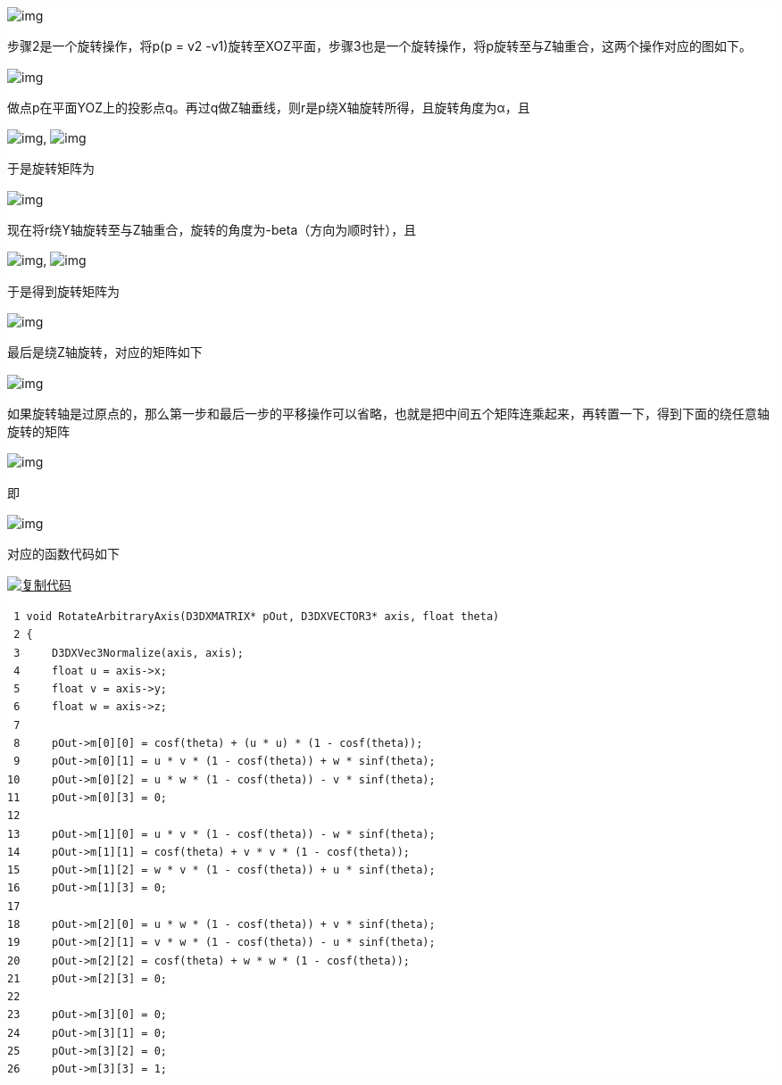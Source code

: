 ![img](https://pic002.cnblogs.com/images/2012/64257/2012080512564258.jpg)

步骤2是一个旋转操作，将p(p = v2 -v1)旋转至XOZ平面，步骤3也是一个旋转操作，将p旋转至与Z轴重合，这两个操作对应的图如下。

![img](https://pic002.cnblogs.com/images/2012/64257/2012080511333952.jpg)

做点p在平面YOZ上的投影点q。再过q做Z轴垂线，则r是p绕X轴旋转所得，且旋转角度为α，且

![img](https://pic002.cnblogs.com/images/2012/64257/2012080511412158.jpg),  ![img](https://pic002.cnblogs.com/images/2012/64257/2012080511412994.jpg)

于是旋转矩阵为

![img](https://pic002.cnblogs.com/images/2012/64257/2012080511572569.jpg)

现在将r绕Y轴旋转至与Z轴重合，旋转的角度为-beta（方向为顺时针），且

![img](https://pic002.cnblogs.com/images/2012/64257/2012080512040429.jpg),   ![img](https://pic002.cnblogs.com/images/2012/64257/2012080512051446.jpg)

于是得到旋转矩阵为

![img](https://pic002.cnblogs.com/images/2012/64257/2012080513004442.jpg)

最后是绕Z轴旋转，对应的矩阵如下

![img](https://pic002.cnblogs.com/images/2012/64257/2012080509420868.gif)

如果旋转轴是过原点的，那么第一步和最后一步的平移操作可以省略，也就是把中间五个矩阵连乘起来，再转置一下，得到下面的绕任意轴旋转的矩阵

![img](https://pic002.cnblogs.com/images/2012/64257/2012080822021225.gif)

即

![img](https://pic002.cnblogs.com/images/2012/64257/2012080821554553.gif)

对应的函数代码如下

[![复制代码](https://common.cnblogs.com/images/copycode.gif)](javascript:void(0);)

```
 1 void RotateArbitraryAxis(D3DXMATRIX* pOut, D3DXVECTOR3* axis, float theta)
 2 {
 3     D3DXVec3Normalize(axis, axis);
 4     float u = axis->x;
 5     float v = axis->y;
 6     float w = axis->z;
 7 
 8     pOut->m[0][0] = cosf(theta) + (u * u) * (1 - cosf(theta));
 9     pOut->m[0][1] = u * v * (1 - cosf(theta)) + w * sinf(theta);
10     pOut->m[0][2] = u * w * (1 - cosf(theta)) - v * sinf(theta);
11     pOut->m[0][3] = 0;
12 
13     pOut->m[1][0] = u * v * (1 - cosf(theta)) - w * sinf(theta);
14     pOut->m[1][1] = cosf(theta) + v * v * (1 - cosf(theta));
15     pOut->m[1][2] = w * v * (1 - cosf(theta)) + u * sinf(theta);
16     pOut->m[1][3] = 0;
17 
18     pOut->m[2][0] = u * w * (1 - cosf(theta)) + v * sinf(theta);
19     pOut->m[2][1] = v * w * (1 - cosf(theta)) - u * sinf(theta);
20     pOut->m[2][2] = cosf(theta) + w * w * (1 - cosf(theta));
21     pOut->m[2][3] = 0;
22 
23     pOut->m[3][0] = 0;
24     pOut->m[3][1] = 0;
25     pOut->m[3][2] = 0;
26     pOut->m[3][3] = 1;
```
